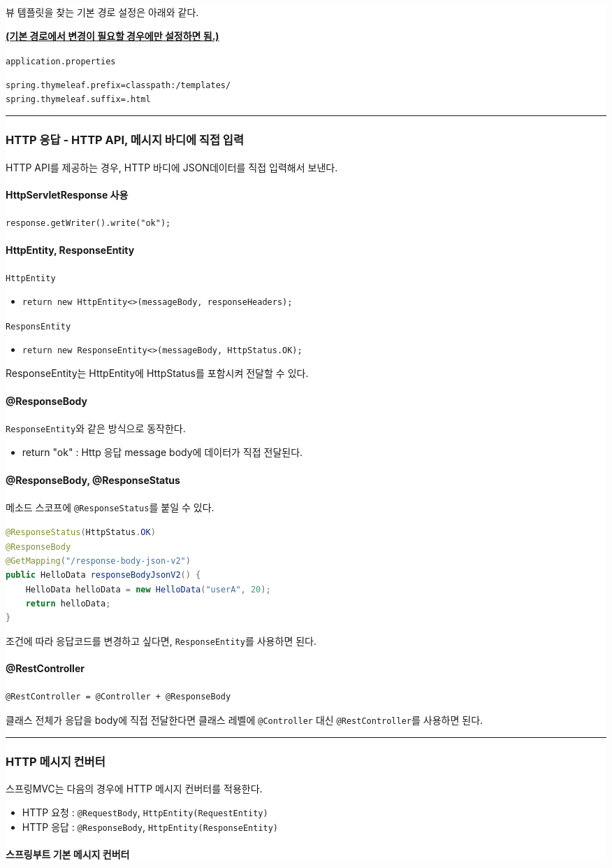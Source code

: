 뷰 템플릿을 찾는 기본 경로 설정은 아래와 같다.

<b><u>(기본 경로에서 변경이 필요할 경우에만 설정하면 됨.)</u></b>

`application.properties`

    spring.thymeleaf.prefix=classpath:/templates/
    spring.thymeleaf.suffix=.html

---
### HTTP 응답 - HTTP API, 메시지 바디에 직접 입력
HTTP API를 제공하는 경우, HTTP 바디에 JSON데이터를 직접 입력해서 보낸다.

#### HttpServletResponse 사용
`response.getWriter().write("ok");`

#### HttpEntity, ResponseEntity
`HttpEntity`
- `return new HttpEntity<>(messageBody, responseHeaders);`

`ResponsEntity`
- `return new ResponseEntity<>(messageBody, HttpStatus.OK);`

ResponseEntity는 HttpEntity에 HttpStatus를 포함시켜 전달할 수 있다.

#### @ResponseBody
`ResponseEntity`와 같은 방식으로 동작한다.
- return "ok" : Http 응답 message body에 데이터가 직접 전달된다.

#### @ResponseBody, @ResponseStatus
메소드 스코프에 `@ResponseStatus`를 붙일 수 있다.
```java
@ResponseStatus(HttpStatus.OK)
@ResponseBody
@GetMapping("/response-body-json-v2")
public HelloData responseBodyJsonV2() {
    HelloData helloData = new HelloData("userA", 20);
    return helloData;
}
```
조건에 따라 응답코드를 변경하고 싶다면, `ResponseEntity`를 사용하면 된다.

#### @RestController
    @RestController = @Controller + @ResponseBody

클래스 전체가 응답을 body에 직접 전달한다면 클래스 레벨에 `@Controller` 대신 `@RestController`를 사용하면 된다.

---
### HTTP 메시지 컨버터
스프링MVC는 다음의 경우에 HTTP 메시지 컨버터를 적용한다.
- HTTP 요청 : `@RequestBody`, `HttpEntity(RequestEntity)`
- HTTP 응답 : `@ResponseBody`, `HttpEntity(ResponseEntity)`

#### 스프링부트 기본 메시지 컨버터
